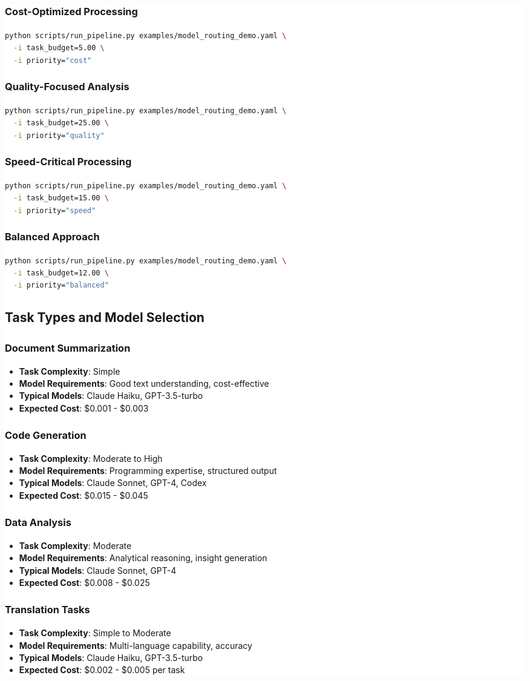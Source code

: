 ### Cost-Optimized Processing
```bash
python scripts/run_pipeline.py examples/model_routing_demo.yaml \
  -i task_budget=5.00 \
  -i priority="cost"
```

### Quality-Focused Analysis
```bash
python scripts/run_pipeline.py examples/model_routing_demo.yaml \
  -i task_budget=25.00 \
  -i priority="quality"
```

### Speed-Critical Processing
```bash
python scripts/run_pipeline.py examples/model_routing_demo.yaml \
  -i task_budget=15.00 \
  -i priority="speed"
```

### Balanced Approach
```bash
python scripts/run_pipeline.py examples/model_routing_demo.yaml \
  -i task_budget=12.00 \
  -i priority="balanced"
```

## Task Types and Model Selection

### Document Summarization
- **Task Complexity**: Simple
- **Model Requirements**: Good text understanding, cost-effective
- **Typical Models**: Claude Haiku, GPT-3.5-turbo
- **Expected Cost**: $0.001 - $0.003

### Code Generation
- **Task Complexity**: Moderate to High
- **Model Requirements**: Programming expertise, structured output
- **Typical Models**: Claude Sonnet, GPT-4, Codex
- **Expected Cost**: $0.015 - $0.045

### Data Analysis
- **Task Complexity**: Moderate
- **Model Requirements**: Analytical reasoning, insight generation
- **Typical Models**: Claude Sonnet, GPT-4
- **Expected Cost**: $0.008 - $0.025

### Translation Tasks
- **Task Complexity**: Simple to Moderate
- **Model Requirements**: Multi-language capability, accuracy
- **Typical Models**: Claude Haiku, GPT-3.5-turbo
- **Expected Cost**: $0.002 - $0.005 per task
